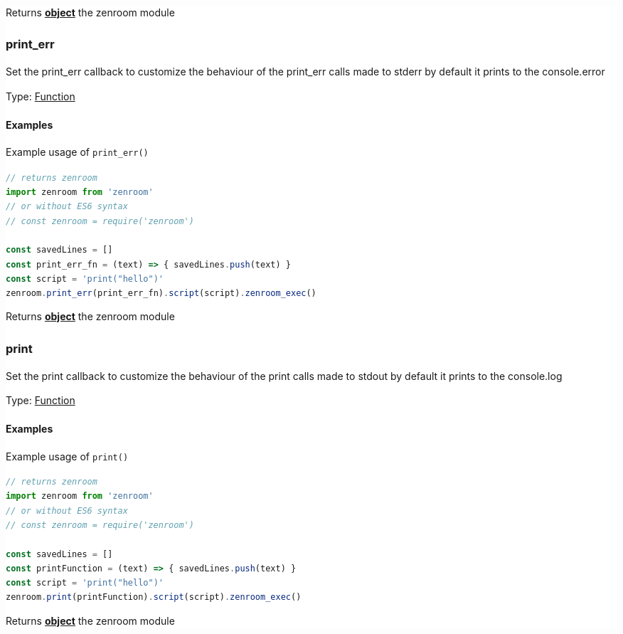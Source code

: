 Returns **[object](https://developer.mozilla.org/docs/Web/JavaScript/Reference/Global_Objects/Object)** the zenroom module

### print_err

Set the print_err callback to customize
the behaviour of the print_err calls made to stderr
by default it prints to the console.error

Type: [Function](https://developer.mozilla.org/docs/Web/JavaScript/Reference/Statements/function)

#### Examples

Example usage of `print_err()`


```javascript
// returns zenroom
import zenroom from 'zenroom'
// or without ES6 syntax
// const zenroom = require('zenroom')

const savedLines = []
const print_err_fn = (text) => { savedLines.push(text) }
const script = 'print("hello")'
zenroom.print_err(print_err_fn).script(script).zenroom_exec()
```

Returns **[object](https://developer.mozilla.org/docs/Web/JavaScript/Reference/Global_Objects/Object)** the zenroom module

### print

Set the print callback to customize
the behaviour of the print calls made to stdout
by default it prints to the console.log

Type: [Function](https://developer.mozilla.org/docs/Web/JavaScript/Reference/Statements/function)

#### Examples

Example usage of `print()`


```javascript
// returns zenroom
import zenroom from 'zenroom'
// or without ES6 syntax
// const zenroom = require('zenroom')

const savedLines = []
const printFunction = (text) => { savedLines.push(text) }
const script = 'print("hello")'
zenroom.print(printFunction).script(script).zenroom_exec()
```

Returns **[object](https://developer.mozilla.org/docs/Web/JavaScript/Reference/Global_Objects/Object)** the zenroom module
